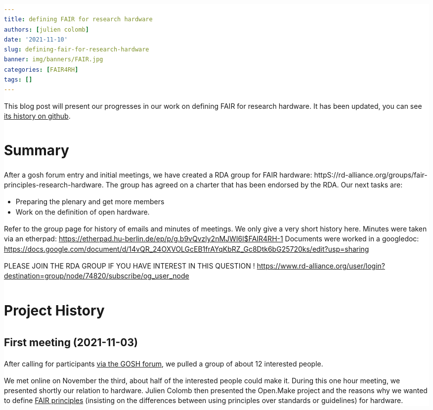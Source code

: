 ```yaml
---
title: defining FAIR for research hardware
authors: [julien colomb]
date: '2021-11-10'
slug: defining-fair-for-research-hardware
banner: img/banners/FAIR.jpg
categories: [FAIR4RH]
tags: []
---
```


This blog post will present our progresses in our work on defining FAIR for research hardware.
It has been updated, you can see [its history on github](https://github.com/open-make/openmakewebsite/commits/main/content/blog/2021-11-12-FAIR4RH).

# Summary

After a gosh forum entry and initial meetings, we have created a RDA group for FAIR hardware: httpS://rd-alliance.org/groups/fair-principles-research-hardware.
The group has agreed on a charter that has been endorsed by the RDA.
Our next tasks are:
- Preparing the plenary and get more members
- Work on the definition of open hardware.

Refer to the group page for history of emails and minutes of meetings.
We only give a very short history here.
Minutes were taken via an etherpad: https://etherpad.hu-berlin.de/ep/p/g.b9vQvzly2nMJWI6l$FAIR4RH-1
Documents were worked in a googledoc: https://docs.google.com/document/d/14vQR_24OXVOLGcEB1frAYqKbRZ_Gc8Dtk6bG25720ks/edit?usp=sharing

PLEASE JOIN THE RDA GROUP IF YOU HAVE INTEREST IN THIS QUESTION !
https://www.rd-alliance.org/user/login?destination=group/node/74820/subscribe/og_user_node

# Project History

## First meeting (2021-11-03)

After calling for participants [via the GOSH forum](https://forum.openhardware.science/t/defining-fair-for-hardware/3167/5),
we pulled a group of about 12 interested people. 

We met online on November the third,
about half of the interested people could make it.
During this one hour meeting, we presented shortly our relation to hardware.
Julien Colomb then presented the Open.Make project and
the reasons why we wanted to define
[FAIR principles](https://www.go-fair.org/fair-principles/) 
(insisting on the differences between using principles over standards or 
guidelines) for hardware.
